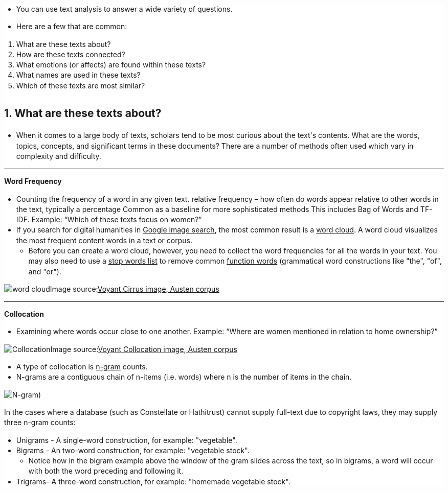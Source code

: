 * You can use text analysis to answer a wide variety of questions. 

* Here are a few that are common:
1. What are these texts about?
2. How are these texts connected?
3. What emotions (or affects) are found within these texts?
4. What names are used in these texts?
5. Which of these texts are most similar?

## 1. What are these texts about?
* When it comes to a large body of texts, scholars tend to be most curious about the text's contents. What are the words, topics, concepts, and significant terms in these documents? There are a number of methods often used which vary in complexity and difficulty.
___

**Word Frequency** 
* Counting the frequency of a word in any given text. 
relative frequency – how often do words appear relative to other words in the text, typically a percentage
Common as a baseline for more sophisticated methods
This includes Bag of Words and TF-IDF. Example: “Which of these texts focus on women?”
* If you search for digital humanities in [Google image search](https://www.google.com/search?q=digital+humanities&source=lnms&tbm=isch&sa=X&ved=2ahUKEwjmhrrwjeL0AhWvkIkEHfAbCfoQ_AUoA3oECAEQBQ), the most common result is a [word cloud](https://docs.constellate.org/key-terms/#tag-cloud). A word cloud visualizes the most frequent content words in a text or corpus. 
    * Before you can create a word cloud, however, you need to collect the word frequencies for all the words in your text. You may also need to use a [stop words list](https://docs.constellate.org/key-terms/#stop-words) to remove common [function words](https://docs.constellate.org/key-terms/#function-words) (grammatical word constructions like "the", "of", and "or").

![word cloud](../sections/images/wc.png)Image source:[Voyant Cirrus image, Austen corpus](https://voyant-tools.org/?corpus=austen&view=Cirrus)  
___

**Collocation** 
* Examining where words occur close to one another. Example: “Where are women mentioned in relation to home ownership?”

![Collocation](../sections/images/colo.png)Image source:[Voyant Collocation image, Austen corpus](https://voyant-tools.org/?corpus=austen)  

* A type of collocation is [n-gram](https://docs.constellate.org/key-terms/#n-gram) counts. 
* N-grams are a contiguous chain of n-items (i.e. words) where n is the number of items in the chain. 

![N-gram)](../sections/images/ngram.png)

In the cases where a database (such as Constellate or Hathitrust) cannot supply full-text due to copyright laws, they may supply three n-gram counts:
* Unigrams - A single-word construction, for example: "vegetable".
* Bigrams - An two-word construction, for example: "vegetable stock".
    * Notice how in the bigram example above the window of the gram slides across the text, so in bigrams, a word will occur with both the word preceding and following it. 
* Trigrams- A three-word construction, for example: "homemade vegetable stock".
